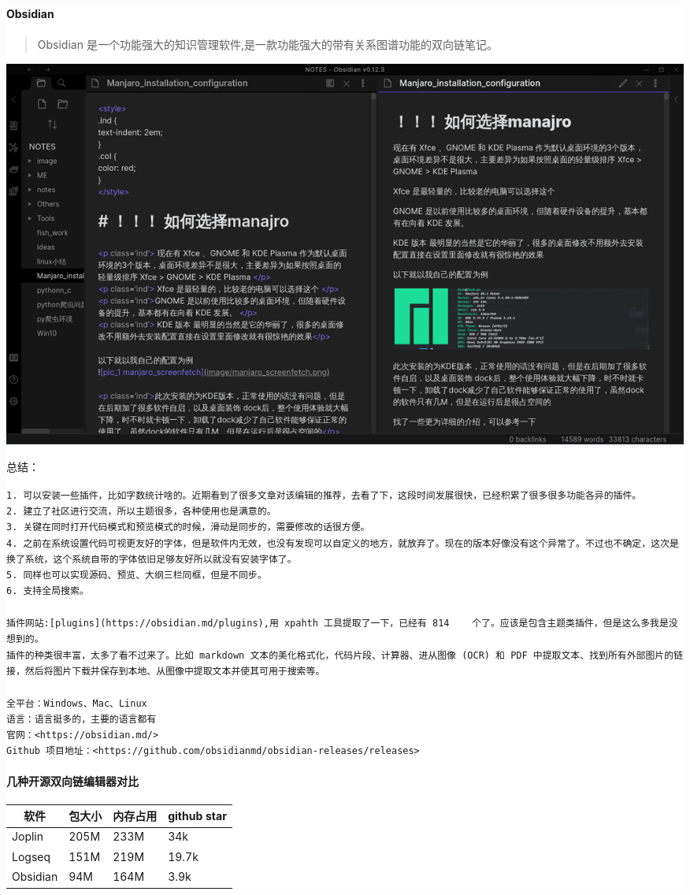 #### Obsidian

> Obsidian 是一个功能强大的知识管理软件,是一款功能强大的带有关系图谱功能的双向链笔记。

<img src="images/Note_obsidian.png" alt="pic_2_obsidian" width=900px />

总结：

	1. 可以安装一些插件，比如字数统计啥的。近期看到了很多文章对该编辑的推荐，去看了下，这段时间发展很快，已经积累了很多很多功能各异的插件。
	2. 建立了社区进行交流，所以主题很多，各种使用也是满意的。
	3. 关键在同时打开代码模式和预览模式的时候，滑动是同步的，需要修改的话很方便。
	4. 之前在系统设置代码可视更友好的字体，但是软件内无效，也没有发现可以自定义的地方，就放弃了。现在的版本好像没有这个异常了。不过也不确定，这次是换了系统，这个系统自带的字体依旧足够友好所以就没有安装字体了。
	5. 同样也可以实现源码、预览、大纲三栏同框，但是不同步。
	6. 支持全局搜索。

	插件网站:[plugins](https://obsidian.md/plugins),用 xpahth 工具提取了一下，已经有 814	个了。应该是包含主题类插件，但是这么多我是没想到的。
	插件的种类很丰富，太多了看不过来了。比如 markdown 文本的美化格式化，代码片段、计算器、进从图像 (OCR) 和 PDF 中提取文本、找到所有外部图片的链接，然后将图片下载并保存到本地、从图像中提取文本并使其可用于搜索等。

	全平台：Windows、Mac、Linux
	语言：语言挺多的，主要的语言都有
	官网：<https://obsidian.md/>
	Github 项目地址：<https://github.com/obsidianmd/obsidian-releases/releases>

#### 几种开源双向链编辑器对比

|软件|包大小|内存占用|github star|
|---|---|---|---|
|Joplin|205M|233M|34k|
|Logseq|151M|219M|19.7k|
|Obsidian|94M|164M|3.9k|

